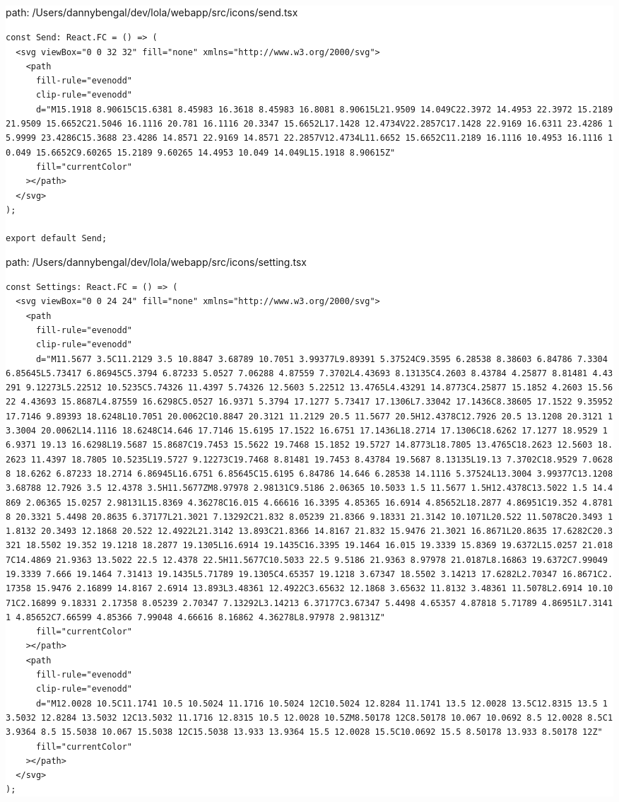 path: /Users/dannybengal/dev/lola/webapp/src/icons/send.tsx
```tsx
const Send: React.FC = () => (
  <svg viewBox="0 0 32 32" fill="none" xmlns="http://www.w3.org/2000/svg">
    <path
      fill-rule="evenodd"
      clip-rule="evenodd"
      d="M15.1918 8.90615C15.6381 8.45983 16.3618 8.45983 16.8081 8.90615L21.9509 14.049C22.3972 14.4953 22.3972 15.2189 21.9509 15.6652C21.5046 16.1116 20.781 16.1116 20.3347 15.6652L17.1428 12.4734V22.2857C17.1428 22.9169 16.6311 23.4286 15.9999 23.4286C15.3688 23.4286 14.8571 22.9169 14.8571 22.2857V12.4734L11.6652 15.6652C11.2189 16.1116 10.4953 16.1116 10.049 15.6652C9.60265 15.2189 9.60265 14.4953 10.049 14.049L15.1918 8.90615Z"
      fill="currentColor"
    ></path>
  </svg>
);

export default Send;

```

path: /Users/dannybengal/dev/lola/webapp/src/icons/setting.tsx
```tsx
const Settings: React.FC = () => (
  <svg viewBox="0 0 24 24" fill="none" xmlns="http://www.w3.org/2000/svg">
    <path
      fill-rule="evenodd"
      clip-rule="evenodd"
      d="M11.5677 3.5C11.2129 3.5 10.8847 3.68789 10.7051 3.99377L9.89391 5.37524C9.3595 6.28538 8.38603 6.84786 7.3304 6.85645L5.73417 6.86945C5.3794 6.87233 5.0527 7.06288 4.87559 7.3702L4.43693 8.13135C4.2603 8.43784 4.25877 8.81481 4.43291 9.12273L5.22512 10.5235C5.74326 11.4397 5.74326 12.5603 5.22512 13.4765L4.43291 14.8773C4.25877 15.1852 4.2603 15.5622 4.43693 15.8687L4.87559 16.6298C5.0527 16.9371 5.3794 17.1277 5.73417 17.1306L7.33042 17.1436C8.38605 17.1522 9.35952 17.7146 9.89393 18.6248L10.7051 20.0062C10.8847 20.3121 11.2129 20.5 11.5677 20.5H12.4378C12.7926 20.5 13.1208 20.3121 13.3004 20.0062L14.1116 18.6248C14.646 17.7146 15.6195 17.1522 16.6751 17.1436L18.2714 17.1306C18.6262 17.1277 18.9529 16.9371 19.13 16.6298L19.5687 15.8687C19.7453 15.5622 19.7468 15.1852 19.5727 14.8773L18.7805 13.4765C18.2623 12.5603 18.2623 11.4397 18.7805 10.5235L19.5727 9.12273C19.7468 8.81481 19.7453 8.43784 19.5687 8.13135L19.13 7.3702C18.9529 7.06288 18.6262 6.87233 18.2714 6.86945L16.6751 6.85645C15.6195 6.84786 14.646 6.28538 14.1116 5.37524L13.3004 3.99377C13.1208 3.68788 12.7926 3.5 12.4378 3.5H11.5677ZM8.97978 2.98131C9.5186 2.06365 10.5033 1.5 11.5677 1.5H12.4378C13.5022 1.5 14.4869 2.06365 15.0257 2.98131L15.8369 4.36278C16.015 4.66616 16.3395 4.85365 16.6914 4.85652L18.2877 4.86951C19.352 4.87818 20.3321 5.4498 20.8635 6.37177L21.3021 7.13292C21.832 8.05239 21.8366 9.18331 21.3142 10.1071L20.522 11.5078C20.3493 11.8132 20.3493 12.1868 20.522 12.4922L21.3142 13.893C21.8366 14.8167 21.832 15.9476 21.3021 16.8671L20.8635 17.6282C20.3321 18.5502 19.352 19.1218 18.2877 19.1305L16.6914 19.1435C16.3395 19.1464 16.015 19.3339 15.8369 19.6372L15.0257 21.0187C14.4869 21.9363 13.5022 22.5 12.4378 22.5H11.5677C10.5033 22.5 9.5186 21.9363 8.97978 21.0187L8.16863 19.6372C7.99049 19.3339 7.666 19.1464 7.31413 19.1435L5.71789 19.1305C4.65357 19.1218 3.67347 18.5502 3.14213 17.6282L2.70347 16.8671C2.17358 15.9476 2.16899 14.8167 2.6914 13.893L3.48361 12.4922C3.65632 12.1868 3.65632 11.8132 3.48361 11.5078L2.6914 10.1071C2.16899 9.18331 2.17358 8.05239 2.70347 7.13292L3.14213 6.37177C3.67347 5.4498 4.65357 4.87818 5.71789 4.86951L7.31411 4.85652C7.66599 4.85366 7.99048 4.66616 8.16862 4.36278L8.97978 2.98131Z"
      fill="currentColor"
    ></path>
    <path
      fill-rule="evenodd"
      clip-rule="evenodd"
      d="M12.0028 10.5C11.1741 10.5 10.5024 11.1716 10.5024 12C10.5024 12.8284 11.1741 13.5 12.0028 13.5C12.8315 13.5 13.5032 12.8284 13.5032 12C13.5032 11.1716 12.8315 10.5 12.0028 10.5ZM8.50178 12C8.50178 10.067 10.0692 8.5 12.0028 8.5C13.9364 8.5 15.5038 10.067 15.5038 12C15.5038 13.933 13.9364 15.5 12.0028 15.5C10.0692 15.5 8.50178 13.933 8.50178 12Z"
      fill="currentColor"
    ></path>
  </svg>
);

```